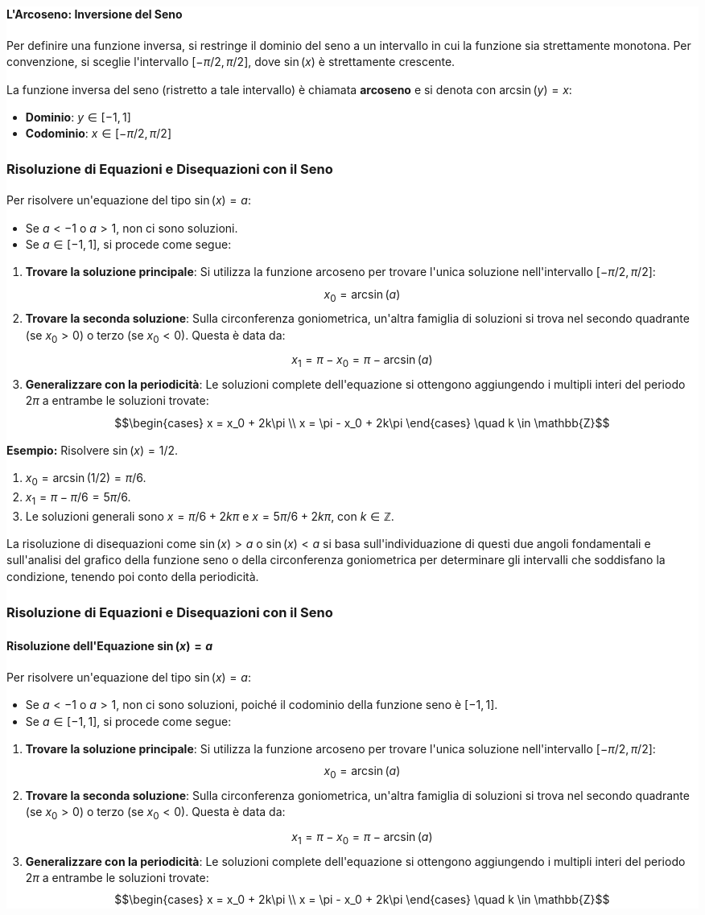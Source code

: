 #### L'Arcoseno: Inversione del Seno
Per definire una funzione inversa, si restringe il dominio del seno a un intervallo in cui la funzione sia strettamente monotona. Per convenzione, si sceglie l'intervallo $[-\pi/2, \pi/2]$, dove $\sin(x)$ è strettamente crescente.

La funzione inversa del seno (ristretto a tale intervallo) è chiamata **arcoseno** e si denota con $\arcsin(y) = x$:
- **Dominio**: $y \in [-1, 1]$
- **Codominio**: $x \in [-\pi/2, \pi/2]$

### Risoluzione di Equazioni e Disequazioni con il Seno
Per risolvere un'equazione del tipo $\sin(x) = a$:
- Se $a < -1$ o $a > 1$, non ci sono soluzioni.
- Se $a \in [-1, 1]$, si procede come segue:

1.  **Trovare la soluzione principale**: Si utilizza la funzione arcoseno per trovare l'unica soluzione nell'intervallo $[-\pi/2, \pi/2]$:
    $$x_0 = \arcsin(a)$$
2.  **Trovare la seconda soluzione**: Sulla circonferenza goniometrica, un'altra famiglia di soluzioni si trova nel secondo quadrante (se $x_0>0$) o terzo (se $x_0<0$). Questa è data da:
    $$x_1 = \pi - x_0 = \pi - \arcsin(a)$$
3.  **Generalizzare con la periodicità**: Le soluzioni complete dell'equazione si ottengono aggiungendo i multipli interi del periodo $2\pi$ a entrambe le soluzioni trovate:
    $$\begin{cases} x = x_0 + 2k\pi \\ x = \pi - x_0 + 2k\pi \end{cases} \quad k \in \mathbb{Z}$$

**Esempio:** Risolvere $\sin(x) = 1/2$.
1.  $x_0 = \arcsin(1/2) = \pi/6$.
2.  $x_1 = \pi - \pi/6 = 5\pi/6$.
3.  Le soluzioni generali sono $x = \pi/6 + 2k\pi$ e $x = 5\pi/6 + 2k\pi$, con $k \in \mathbb{Z}$.

La risoluzione di disequazioni come $\sin(x) > a$ o $\sin(x) < a$ si basa sull'individuazione di questi due angoli fondamentali e sull'analisi del grafico della funzione seno o della circonferenza goniometrica per determinare gli intervalli che soddisfano la condizione, tenendo poi conto della periodicità.
### Risoluzione di Equazioni e Disequazioni con il Seno

#### Risoluzione dell'Equazione $\sin(x) = a$
Per risolvere un'equazione del tipo $\sin(x) = a$:
- Se $a < -1$ o $a > 1$, non ci sono soluzioni, poiché il codominio della funzione seno è $[-1, 1]$.
- Se $a \in [-1, 1]$, si procede come segue:

1.  **Trovare la soluzione principale**: Si utilizza la funzione arcoseno per trovare l'unica soluzione nell'intervallo $[-\pi/2, \pi/2]$:
    $$x_0 = \arcsin(a)$$
2.  **Trovare la seconda soluzione**: Sulla circonferenza goniometrica, un'altra famiglia di soluzioni si trova nel secondo quadrante (se $x_0>0$) o terzo (se $x_0<0$). Questa è data da:
    $$x_1 = \pi - x_0 = \pi - \arcsin(a)$$
3.  **Generalizzare con la periodicità**: Le soluzioni complete dell'equazione si ottengono aggiungendo i multipli interi del periodo $2\pi$ a entrambe le soluzioni trovate:
    $$\begin{cases} x = x_0 + 2k\pi \\ x = \pi - x_0 + 2k\pi \end{cases} \quad k \in \mathbb{Z}$$
